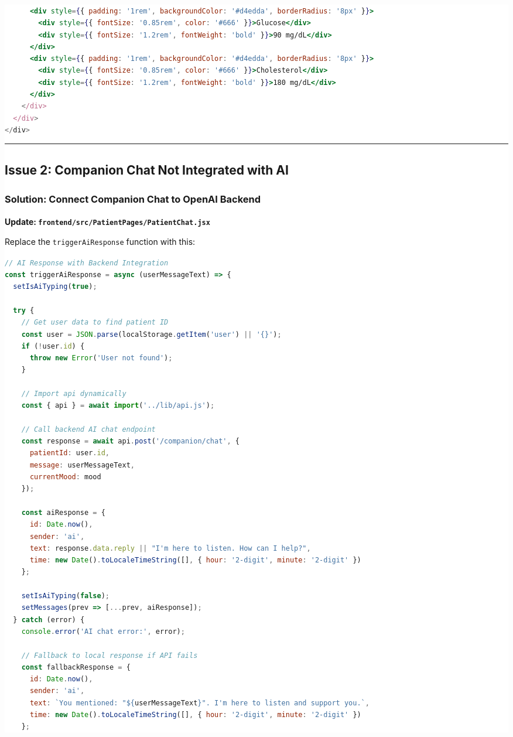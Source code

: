 ```jsx
      <div style={{ padding: '1rem', backgroundColor: '#d4edda', borderRadius: '8px' }}>
        <div style={{ fontSize: '0.85rem', color: '#666' }}>Glucose</div>
        <div style={{ fontSize: '1.2rem', fontWeight: 'bold' }}>90 mg/dL</div>
      </div>
      <div style={{ padding: '1rem', backgroundColor: '#d4edda', borderRadius: '8px' }}>
        <div style={{ fontSize: '0.85rem', color: '#666' }}>Cholesterol</div>
        <div style={{ fontSize: '1.2rem', fontWeight: 'bold' }}>180 mg/dL</div>
      </div>
    </div>
  </div>
</div>
```

---

## Issue 2: Companion Chat Not Integrated with AI

### Solution: Connect Companion Chat to OpenAI Backend

**Update: `frontend/src/PatientPages/PatientChat.jsx`**

Replace the `triggerAiResponse` function with this:

```jsx
// AI Response with Backend Integration
const triggerAiResponse = async (userMessageText) => {
  setIsAiTyping(true);
  
  try {
    // Get user data to find patient ID
    const user = JSON.parse(localStorage.getItem('user') || '{}');
    if (!user.id) {
      throw new Error('User not found');
    }

    // Import api dynamically
    const { api } = await import('../lib/api.js');
    
    // Call backend AI chat endpoint
    const response = await api.post('/companion/chat', {
      patientId: user.id,
      message: userMessageText,
      currentMood: mood
    });

    const aiResponse = {
      id: Date.now(),
      sender: 'ai',
      text: response.data.reply || "I'm here to listen. How can I help?",
      time: new Date().toLocaleTimeString([], { hour: '2-digit', minute: '2-digit' })
    };
    
    setIsAiTyping(false);
    setMessages(prev => [...prev, aiResponse]);
  } catch (error) {
    console.error('AI chat error:', error);
    
    // Fallback to local response if API fails
    const fallbackResponse = {
      id: Date.now(),
      sender: 'ai',
      text: `You mentioned: "${userMessageText}". I'm here to listen and support you.`,
      time: new Date().toLocaleTimeString([], { hour: '2-digit', minute: '2-digit' })
    };
```